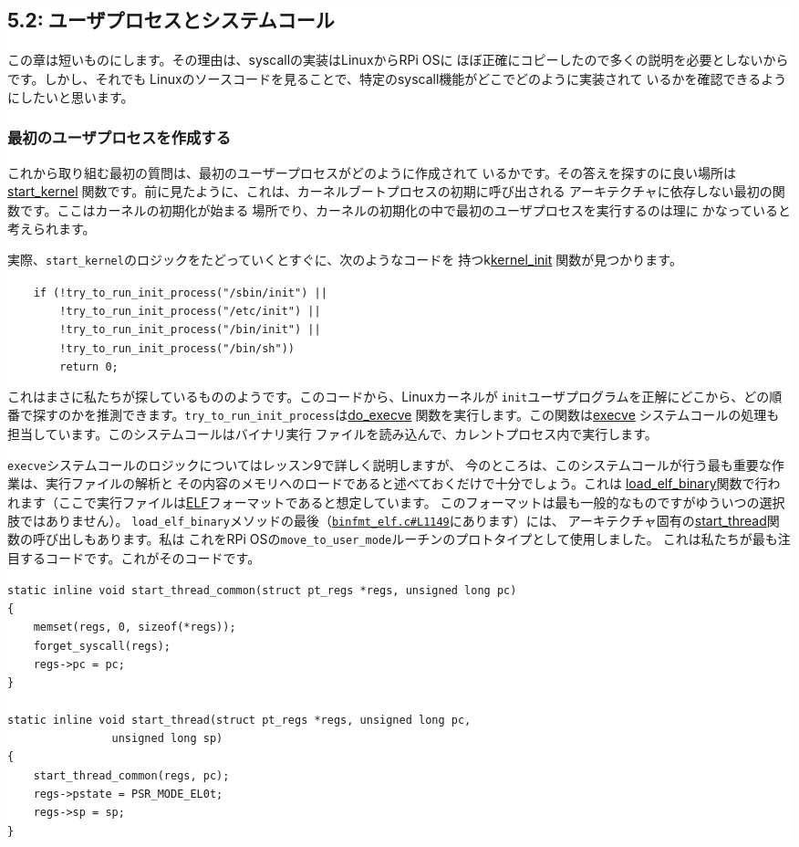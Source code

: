 ## 5.2: ユーザプロセスとシステムコール

この章は短いものにします。その理由は、syscallの実装はLinuxからRPi OSに
ほぼ正確にコピーしたので多くの説明を必要としないからです。しかし、それでも
Linuxのソースコードを見ることで、特定のsyscall機能がどこでどのように実装されて
いるかを確認できるようにしたいと思います。

### 最初のユーザプロセスを作成する

これから取り組む最初の質問は、最初のユーザープロセスがどのように作成されて
いるかです。その答えを探すのに良い場所は[start_kernel](https://github.com/torvalds/linux/blob/v4.14/init/main.c#L509)
関数です。前に見たように、これは、カーネルブートプロセスの初期に呼び出される
アーキテクチャに依存しない最初の関数です。ここはカーネルの初期化が始まる
場所でり、カーネルの初期化の中で最初のユーザプロセスを実行するのは理に
かなっていると考えられます。

実際、`start_kernel`のロジックをたどっていくとすぐに、次のようなコードを
持つk[kernel_init](https://github.com/torvalds/linux/blob/v4.14/init/main.c#L989) 関数が見つかります。

```
    if (!try_to_run_init_process("/sbin/init") ||
        !try_to_run_init_process("/etc/init") ||
        !try_to_run_init_process("/bin/init") ||
        !try_to_run_init_process("/bin/sh"))
        return 0;
```

これはまさに私たちが探しているもののようです。このコードから、Linuxカーネルが
`init`ユーザプログラムを正解にどこから、どの順番で探すのかを推測できます。`try_to_run_init_process`は[do_execve](https://github.com/torvalds/linux/blob/v4.14/fs/exec.c#L1837)
関数を実行します。この関数は[execve](http://man7.org/linux/man-pages/man2/execve.2.html)
システムコールの処理も担当しています。このシステムコールはバイナリ実行
ファイルを読み込んで、カレントプロセス内で実行します。

`execve`システムコールのロジックについてはレッスン9で詳しく説明しますが、
今のところは、このシステムコールが行う最も重要な作業は、実行ファイルの解析と
その内容のメモリへのロードであると述べておくだけで十分でしょう。これは
[load_elf_binary](https://github.com/torvalds/linux/blob/v4.14/fs/binfmt_elf.c#L679)関数で行われます（ここで実行ファイルは[ELF](https://en.wikipedia.org/wiki/Executable_and_Linkable_Format)フォーマットであると想定しています。
このフォーマットは最も一般的なものですがゆういつの選択肢ではありません）。
`load_elf_binary`メソッドの最後（[`binfmt_elf.c#L1149`](https://github.com/torvalds/linux/blob/v4.14/fs/binfmt_elf.c#L1149)にあります）には、
アーキテクチャ固有の[start_thread](https://github.com/torvalds/linux/blob/v4.14/arch/arm64/include/asm/processor.h#L119)関数の呼び出しもあります。私は
これをRPi OSの`move_to_user_mode`ルーチンのプロトタイプとして使用しました。
これは私たちが最も注目するコードです。これがそのコードです。

```
static inline void start_thread_common(struct pt_regs *regs, unsigned long pc)
{
    memset(regs, 0, sizeof(*regs));
    forget_syscall(regs);
    regs->pc = pc;
}

static inline void start_thread(struct pt_regs *regs, unsigned long pc,
                unsigned long sp)
{
    start_thread_common(regs, pc);
    regs->pstate = PSR_MODE_EL0t;
    regs->sp = sp;
}
```

